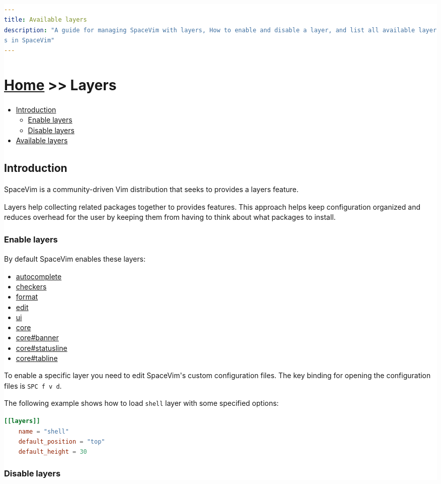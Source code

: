 ```yaml
---
title: Available layers
description: "A guide for managing SpaceVim with layers, How to enable and disable a layer, and list all available layers in SpaceVim"
---
```


# [Home](../) >> Layers



- [Introduction](#introduction)
  - [Enable layers](#enable-layers)
  - [Disable layers](#disable-layers)
- [Available layers](#available-layers)



## Introduction

SpaceVim is a community-driven Vim distribution that seeks to provides a layers feature.

Layers help collecting related packages together to provides features.
This approach helps keep configuration organized and reduces overhead for the user by
keeping them from having to think about what packages to install.

### Enable layers

By default SpaceVim enables these layers:

- [autocomplete](autocomplete/)
- [checkers](checkers/)
- [format](format/)
- [edit](edit/)
- [ui](ui/)
- [core](core/)
- [core#banner](core/banner/)
- [core#statusline](core/statusline/)
- [core#tabline](core/tabline/)

To enable a specific layer you need to edit SpaceVim's custom configuration files.
The key binding for opening the configuration files is `SPC f v d`.

The following example shows how to load `shell` layer with some specified options:

```toml
[[layers]]
    name = "shell"
    default_position = "top"
    default_height = 30
```

### Disable layers
